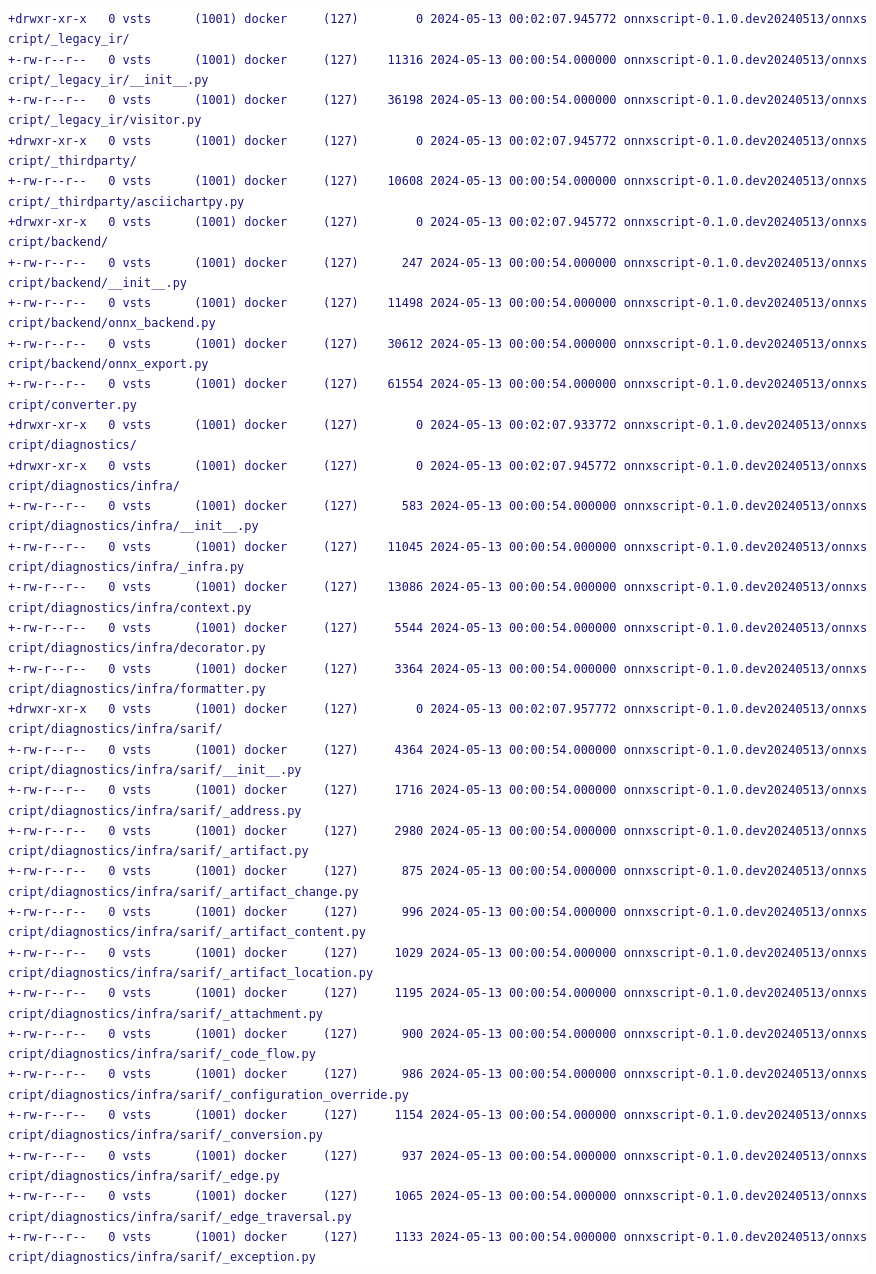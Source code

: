 ```diff
+drwxr-xr-x   0 vsts      (1001) docker     (127)        0 2024-05-13 00:02:07.945772 onnxscript-0.1.0.dev20240513/onnxscript/_legacy_ir/
+-rw-r--r--   0 vsts      (1001) docker     (127)    11316 2024-05-13 00:00:54.000000 onnxscript-0.1.0.dev20240513/onnxscript/_legacy_ir/__init__.py
+-rw-r--r--   0 vsts      (1001) docker     (127)    36198 2024-05-13 00:00:54.000000 onnxscript-0.1.0.dev20240513/onnxscript/_legacy_ir/visitor.py
+drwxr-xr-x   0 vsts      (1001) docker     (127)        0 2024-05-13 00:02:07.945772 onnxscript-0.1.0.dev20240513/onnxscript/_thirdparty/
+-rw-r--r--   0 vsts      (1001) docker     (127)    10608 2024-05-13 00:00:54.000000 onnxscript-0.1.0.dev20240513/onnxscript/_thirdparty/asciichartpy.py
+drwxr-xr-x   0 vsts      (1001) docker     (127)        0 2024-05-13 00:02:07.945772 onnxscript-0.1.0.dev20240513/onnxscript/backend/
+-rw-r--r--   0 vsts      (1001) docker     (127)      247 2024-05-13 00:00:54.000000 onnxscript-0.1.0.dev20240513/onnxscript/backend/__init__.py
+-rw-r--r--   0 vsts      (1001) docker     (127)    11498 2024-05-13 00:00:54.000000 onnxscript-0.1.0.dev20240513/onnxscript/backend/onnx_backend.py
+-rw-r--r--   0 vsts      (1001) docker     (127)    30612 2024-05-13 00:00:54.000000 onnxscript-0.1.0.dev20240513/onnxscript/backend/onnx_export.py
+-rw-r--r--   0 vsts      (1001) docker     (127)    61554 2024-05-13 00:00:54.000000 onnxscript-0.1.0.dev20240513/onnxscript/converter.py
+drwxr-xr-x   0 vsts      (1001) docker     (127)        0 2024-05-13 00:02:07.933772 onnxscript-0.1.0.dev20240513/onnxscript/diagnostics/
+drwxr-xr-x   0 vsts      (1001) docker     (127)        0 2024-05-13 00:02:07.945772 onnxscript-0.1.0.dev20240513/onnxscript/diagnostics/infra/
+-rw-r--r--   0 vsts      (1001) docker     (127)      583 2024-05-13 00:00:54.000000 onnxscript-0.1.0.dev20240513/onnxscript/diagnostics/infra/__init__.py
+-rw-r--r--   0 vsts      (1001) docker     (127)    11045 2024-05-13 00:00:54.000000 onnxscript-0.1.0.dev20240513/onnxscript/diagnostics/infra/_infra.py
+-rw-r--r--   0 vsts      (1001) docker     (127)    13086 2024-05-13 00:00:54.000000 onnxscript-0.1.0.dev20240513/onnxscript/diagnostics/infra/context.py
+-rw-r--r--   0 vsts      (1001) docker     (127)     5544 2024-05-13 00:00:54.000000 onnxscript-0.1.0.dev20240513/onnxscript/diagnostics/infra/decorator.py
+-rw-r--r--   0 vsts      (1001) docker     (127)     3364 2024-05-13 00:00:54.000000 onnxscript-0.1.0.dev20240513/onnxscript/diagnostics/infra/formatter.py
+drwxr-xr-x   0 vsts      (1001) docker     (127)        0 2024-05-13 00:02:07.957772 onnxscript-0.1.0.dev20240513/onnxscript/diagnostics/infra/sarif/
+-rw-r--r--   0 vsts      (1001) docker     (127)     4364 2024-05-13 00:00:54.000000 onnxscript-0.1.0.dev20240513/onnxscript/diagnostics/infra/sarif/__init__.py
+-rw-r--r--   0 vsts      (1001) docker     (127)     1716 2024-05-13 00:00:54.000000 onnxscript-0.1.0.dev20240513/onnxscript/diagnostics/infra/sarif/_address.py
+-rw-r--r--   0 vsts      (1001) docker     (127)     2980 2024-05-13 00:00:54.000000 onnxscript-0.1.0.dev20240513/onnxscript/diagnostics/infra/sarif/_artifact.py
+-rw-r--r--   0 vsts      (1001) docker     (127)      875 2024-05-13 00:00:54.000000 onnxscript-0.1.0.dev20240513/onnxscript/diagnostics/infra/sarif/_artifact_change.py
+-rw-r--r--   0 vsts      (1001) docker     (127)      996 2024-05-13 00:00:54.000000 onnxscript-0.1.0.dev20240513/onnxscript/diagnostics/infra/sarif/_artifact_content.py
+-rw-r--r--   0 vsts      (1001) docker     (127)     1029 2024-05-13 00:00:54.000000 onnxscript-0.1.0.dev20240513/onnxscript/diagnostics/infra/sarif/_artifact_location.py
+-rw-r--r--   0 vsts      (1001) docker     (127)     1195 2024-05-13 00:00:54.000000 onnxscript-0.1.0.dev20240513/onnxscript/diagnostics/infra/sarif/_attachment.py
+-rw-r--r--   0 vsts      (1001) docker     (127)      900 2024-05-13 00:00:54.000000 onnxscript-0.1.0.dev20240513/onnxscript/diagnostics/infra/sarif/_code_flow.py
+-rw-r--r--   0 vsts      (1001) docker     (127)      986 2024-05-13 00:00:54.000000 onnxscript-0.1.0.dev20240513/onnxscript/diagnostics/infra/sarif/_configuration_override.py
+-rw-r--r--   0 vsts      (1001) docker     (127)     1154 2024-05-13 00:00:54.000000 onnxscript-0.1.0.dev20240513/onnxscript/diagnostics/infra/sarif/_conversion.py
+-rw-r--r--   0 vsts      (1001) docker     (127)      937 2024-05-13 00:00:54.000000 onnxscript-0.1.0.dev20240513/onnxscript/diagnostics/infra/sarif/_edge.py
+-rw-r--r--   0 vsts      (1001) docker     (127)     1065 2024-05-13 00:00:54.000000 onnxscript-0.1.0.dev20240513/onnxscript/diagnostics/infra/sarif/_edge_traversal.py
+-rw-r--r--   0 vsts      (1001) docker     (127)     1133 2024-05-13 00:00:54.000000 onnxscript-0.1.0.dev20240513/onnxscript/diagnostics/infra/sarif/_exception.py
```